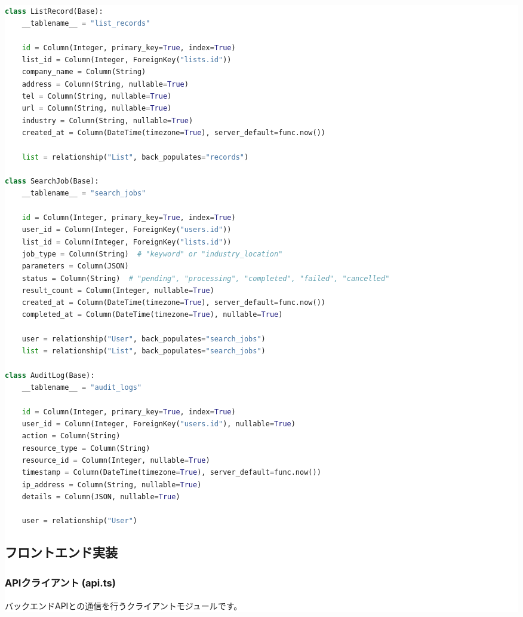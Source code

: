 ```python
class ListRecord(Base):
    __tablename__ = "list_records"

    id = Column(Integer, primary_key=True, index=True)
    list_id = Column(Integer, ForeignKey("lists.id"))
    company_name = Column(String)
    address = Column(String, nullable=True)
    tel = Column(String, nullable=True)
    url = Column(String, nullable=True)
    industry = Column(String, nullable=True)
    created_at = Column(DateTime(timezone=True), server_default=func.now())

    list = relationship("List", back_populates="records")

class SearchJob(Base):
    __tablename__ = "search_jobs"

    id = Column(Integer, primary_key=True, index=True)
    user_id = Column(Integer, ForeignKey("users.id"))
    list_id = Column(Integer, ForeignKey("lists.id"))
    job_type = Column(String)  # "keyword" or "industry_location"
    parameters = Column(JSON)
    status = Column(String)  # "pending", "processing", "completed", "failed", "cancelled"
    result_count = Column(Integer, nullable=True)
    created_at = Column(DateTime(timezone=True), server_default=func.now())
    completed_at = Column(DateTime(timezone=True), nullable=True)

    user = relationship("User", back_populates="search_jobs")
    list = relationship("List", back_populates="search_jobs")

class AuditLog(Base):
    __tablename__ = "audit_logs"

    id = Column(Integer, primary_key=True, index=True)
    user_id = Column(Integer, ForeignKey("users.id"), nullable=True)
    action = Column(String)
    resource_type = Column(String)
    resource_id = Column(Integer, nullable=True)
    timestamp = Column(DateTime(timezone=True), server_default=func.now())
    ip_address = Column(String, nullable=True)
    details = Column(JSON, nullable=True)

    user = relationship("User")
```

## フロントエンド実装

### APIクライアント (api.ts)

バックエンドAPIとの通信を行うクライアントモジュールです。
